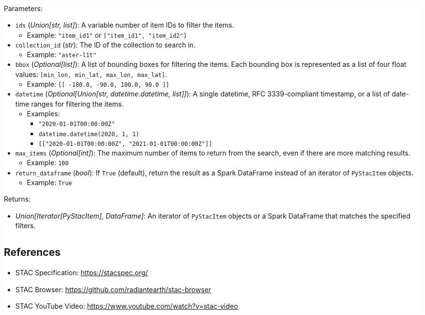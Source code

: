 Parameters:

* `ids` (*Union[str, list]*): A variable number of item IDs to filter the items.
  * Example: `"item_id1"` or `["item_id1", "item_id2"]`
* `collection_id` (*str*): The ID of the collection to search in.
  * Example: `"aster-l1t"`
* `bbox` (*Optional[list]*): A list of bounding boxes for filtering the items. Each bounding box is represented as a list of four float values: `[min_lon, min_lat, max_lon, max_lat]`.
  * Example: `[[ -180.0, -90.0, 180.0, 90.0 ]]`
* `datetime` (*Optional[Union[str, datetime.datetime, list]]*): A single datetime, RFC 3339-compliant timestamp, or a list of date-time ranges for filtering the items.
  * Examples:
    * `"2020-01-01T00:00:00Z"`
    * `datetime.datetime(2020, 1, 1)`
    * `[["2020-01-01T00:00:00Z", "2021-01-01T00:00:00Z"]]`
* `max_items` (*Optional[int]*): The maximum number of items to return from the search, even if there are more matching results.
  * Example: `100`
* `return_dataframe` (*bool*): If `True` (default), return the result as a Spark DataFrame instead of an iterator of `PyStacItem` objects.
  * Example: `True`

Returns:
* *Union[Iterator[PyStacItem], DataFrame]*: An iterator of `PyStacItem` objects or a Spark DataFrame that matches the specified filters.

## References

- STAC Specification: https://stacspec.org/

- STAC Browser: https://github.com/radiantearth/stac-browser

- STAC YouTube Video: https://www.youtube.com/watch?v=stac-video

